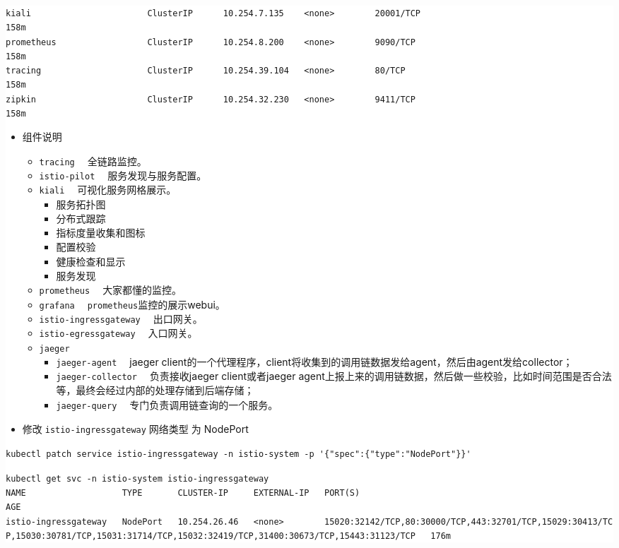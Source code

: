```
kiali                       ClusterIP      10.254.7.135    <none>        20001/TCP                                                                                                                                    158m
prometheus                  ClusterIP      10.254.8.200    <none>        9090/TCP                                                                                                                                     158m
tracing                     ClusterIP      10.254.39.104   <none>        80/TCP                                                                                                                                       158m
zipkin                      ClusterIP      10.254.32.230   <none>        9411/TCP                                                                                                                                     158m
```



* 组件说明

  * `tracing`&emsp; 全链路监控。
  * `istio-pilot`&emsp; 服务发现与服务配置。
  * `kiali`&emsp; 可视化服务网格展示。 
    * 服务拓扑图
    * 分布式跟踪
    * 指标度量收集和图标
    * 配置校验
    * 健康检查和显示
    * 服务发现
  * `prometheus`&emsp; 大家都懂的监控。
  * `grafana`&emsp; `prometheus`监控的展示webui。
  * `istio-ingressgateway`&emsp; 出口网关。
  * `istio-egressgateway`&emsp; 入口网关。
  * `jaeger`&emsp;
    * `jaeger-agent`&emsp; jaeger client的一个代理程序，client将收集到的调用链数据发给agent，然后由agent发给collector；
    * `jaeger-collector`&emsp; 负责接收jaeger client或者jaeger agent上报上来的调用链数据，然后做一些校验，比如时间范围是否合法等，最终会经过内部的处理存储到后端存储；
    * `jaeger-query`&emsp; 专门负责调用链查询的一个服务。 




* 修改 `istio-ingressgateway` 网络类型 为 NodePort

```
kubectl patch service istio-ingressgateway -n istio-system -p '{"spec":{"type":"NodePort"}}'

```

```
kubectl get svc -n istio-system istio-ingressgateway 
NAME                   TYPE       CLUSTER-IP     EXTERNAL-IP   PORT(S)                                                                                                                                      AGE
istio-ingressgateway   NodePort   10.254.26.46   <none>        15020:32142/TCP,80:30000/TCP,443:32701/TCP,15029:30413/TCP,15030:30781/TCP,15031:31714/TCP,15032:32419/TCP,31400:30673/TCP,15443:31123/TCP   176m
```
